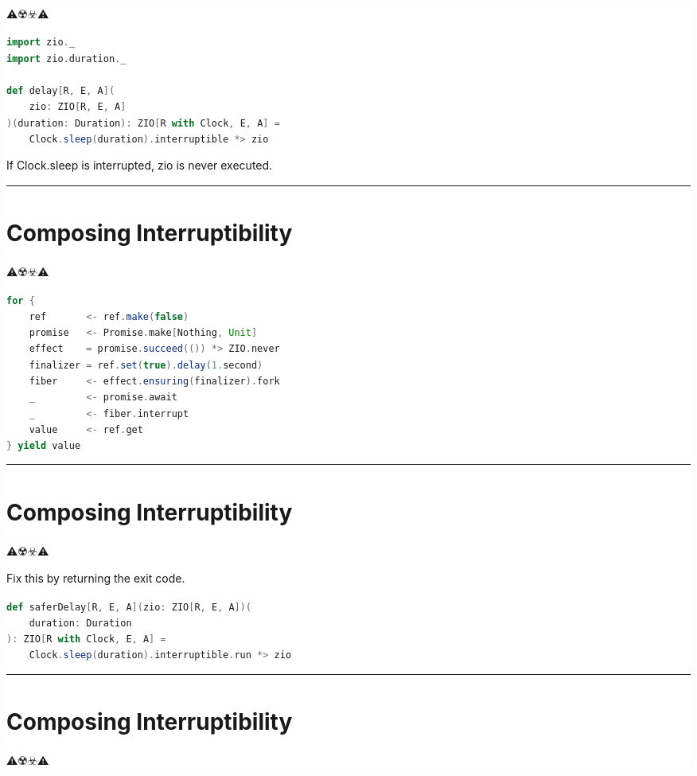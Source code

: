 ⚠️☢️☣️⚠️

```scala
import zio._
import zio.duration._

def delay[R, E, A](
    zio: ZIO[R, E, A]
)(duration: Duration): ZIO[R with Clock, E, A] =
    Clock.sleep(duration).interruptible *> zio
```

If Clock.sleep is interrupted, zio is never executed.

---

# Composing Interruptibility

⚠️☢️☣️⚠️

```scala
for {
    ref       <- ref.make(false)
    promise   <- Promise.make[Nothing, Unit]
    effect    = promise.succeed(()) *> ZIO.never
    finalizer = ref.set(true).delay(1.second)
    fiber     <- effect.ensuring(finalizer).fork
    _         <- promise.await
    _         <- fiber.interrupt
    value     <- ref.get
} yield value
```
---

# Composing Interruptibility

⚠️☢️☣️⚠️

Fix this by returning the exit code.

```scala
def saferDelay[R, E, A](zio: ZIO[R, E, A])(
    duration: Duration
): ZIO[R with Clock, E, A] =
    Clock.sleep(duration).interruptible.run *> zio
```

---

# Composing Interruptibility

⚠️☢️☣️⚠️
